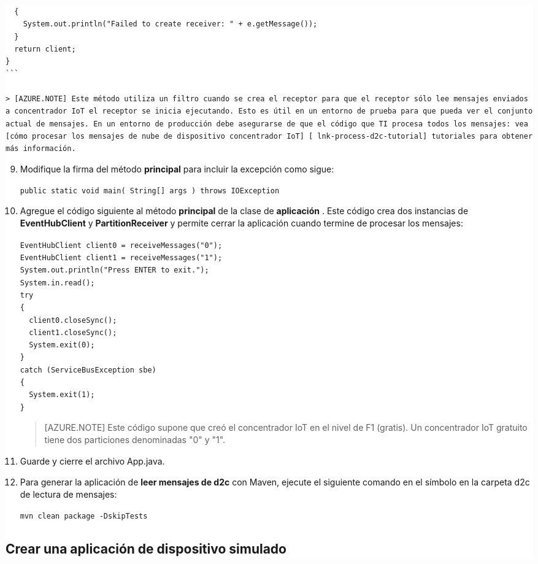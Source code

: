       {
        System.out.println("Failed to create receiver: " + e.getMessage());
      }
      return client;
    }
    ```

    > [AZURE.NOTE] Este método utiliza un filtro cuando se crea el receptor para que el receptor sólo lee mensajes enviados a concentrador IoT el receptor se inicia ejecutando. Esto es útil en un entorno de prueba para que pueda ver el conjunto actual de mensajes. En un entorno de producción debe asegurarse de que el código que TI procesa todos los mensajes: vea [cómo procesar los mensajes de nube de dispositivo concentrador IoT] [ lnk-process-d2c-tutorial] tutoriales para obtener más información.

9. Modifique la firma del método **principal** para incluir la excepción como sigue:

    ```
    public static void main( String[] args ) throws IOException
    ```

10. Agregue el código siguiente al método **principal** de la clase de **aplicación** . Este código crea dos instancias de **EventHubClient** y **PartitionReceiver** y permite cerrar la aplicación cuando termine de procesar los mensajes:

    ```
    EventHubClient client0 = receiveMessages("0");
    EventHubClient client1 = receiveMessages("1");
    System.out.println("Press ENTER to exit.");
    System.in.read();
    try
    {
      client0.closeSync();
      client1.closeSync();
      System.exit(0);
    }
    catch (ServiceBusException sbe)
    {
      System.exit(1);
    }
    ```

    > [AZURE.NOTE] Este código supone que creó el concentrador IoT en el nivel de F1 (gratis). Un concentrador IoT gratuito tiene dos particiones denominadas "0" y "1".

11. Guarde y cierre el archivo App.java.

12. Para generar la aplicación de **leer mensajes de d2c** con Maven, ejecute el siguiente comando en el símbolo en la carpeta d2c de lectura de mensajes:

    ```
    mvn clean package -DskipTests
    ```

## <a name="create-a-simulated-device-app"></a>Crear una aplicación de dispositivo simulado


[6]: ./media/iot-hub-java-java-getstarted/create-iot-hub6.png
[7]: ./media/iot-hub-java-java-getstarted/runapp1.png
[8]: ./media/iot-hub-java-java-getstarted/runapp2.png
[43]: ./media/iot-hub-java-java-getstarted/usage.png
[lnk-transient-faults]: https://msdn.microsoft.com/library/hh680901(v=pandp.50).aspx
[lnk-eventhubs-tutorial]: ../event-hubs/event-hubs-csharp-ephcs-getstarted.md
[lnk-devguide-identity]: iot-hub-devguide-identity-registry.md
[lnk-event-hubs-overview]: ../event-hubs/event-hubs-overview.md
[lnk-dev-setup]: https://github.com/Azure/azure-iot-sdks/blob/master/doc/get_started/java-devbox-setup.md
[lnk-process-d2c-tutorial]: iot-hub-csharp-csharp-process-d2c.md
[lnk-hub-sdks]: iot-hub-devguide-sdks.md
[lnk-free-trial]: http://azure.microsoft.com/pricing/free-trial/
[lnk-portal]: https://portal.azure.com/
[lnk-device-management]: iot-hub-device-management-get-started.md
[lnk-gateway-SDK]: iot-hub-linux-gateway-sdk-get-started.md
[lnk-connect-device]: https://azure.microsoft.com/develop/iot/